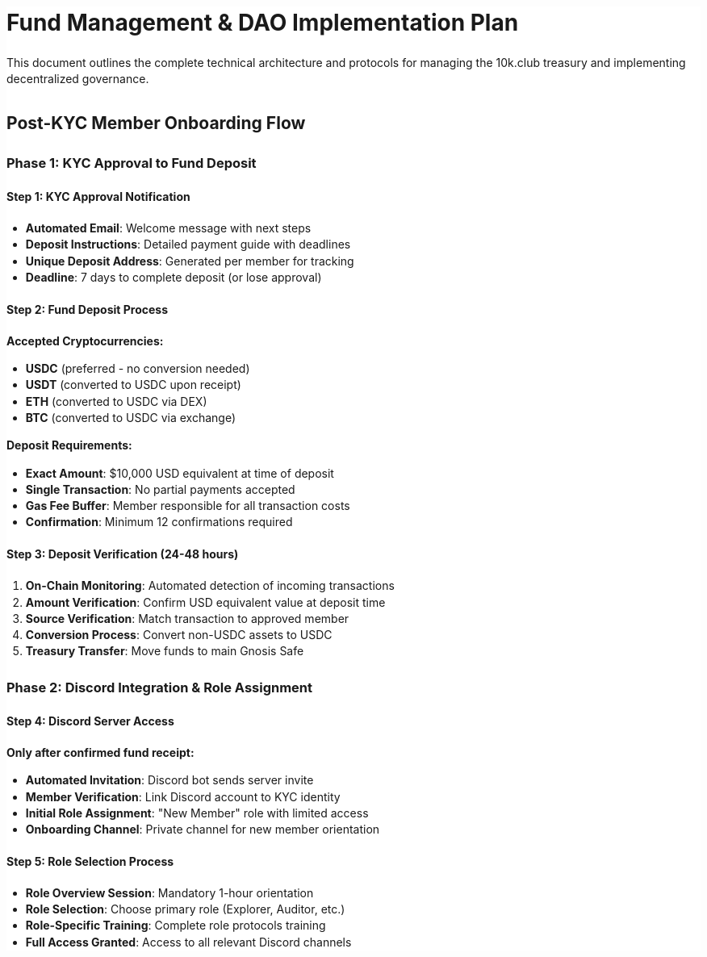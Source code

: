 # Fund Management & DAO Implementation Plan

This document outlines the complete technical architecture and protocols for managing the 10k.club treasury and implementing decentralized governance.

## Post-KYC Member Onboarding Flow

### Phase 1: KYC Approval to Fund Deposit

#### Step 1: KYC Approval Notification
- **Automated Email**: Welcome message with next steps
- **Deposit Instructions**: Detailed payment guide with deadlines
- **Unique Deposit Address**: Generated per member for tracking
- **Deadline**: 7 days to complete deposit (or lose approval)

#### Step 2: Fund Deposit Process
**Accepted Cryptocurrencies:**
- **USDC** (preferred - no conversion needed)
- **USDT** (converted to USDC upon receipt)
- **ETH** (converted to USDC via DEX)
- **BTC** (converted to USDC via exchange)

**Deposit Requirements:**
- **Exact Amount**: $10,000 USD equivalent at time of deposit
- **Single Transaction**: No partial payments accepted
- **Gas Fee Buffer**: Member responsible for all transaction costs
- **Confirmation**: Minimum 12 confirmations required

#### Step 3: Deposit Verification (24-48 hours)
1. **On-Chain Monitoring**: Automated detection of incoming transactions
2. **Amount Verification**: Confirm USD equivalent value at deposit time
3. **Source Verification**: Match transaction to approved member
4. **Conversion Process**: Convert non-USDC assets to USDC
5. **Treasury Transfer**: Move funds to main Gnosis Safe

### Phase 2: Discord Integration & Role Assignment

#### Step 4: Discord Server Access
**Only after confirmed fund receipt:**
- **Automated Invitation**: Discord bot sends server invite
- **Member Verification**: Link Discord account to KYC identity
- **Initial Role Assignment**: "New Member" role with limited access
- **Onboarding Channel**: Private channel for new member orientation

#### Step 5: Role Selection Process
- **Role Overview Session**: Mandatory 1-hour orientation
- **Role Selection**: Choose primary role (Explorer, Auditor, etc.)
- **Role-Specific Training**: Complete role protocols training
- **Full Access Granted**: Access to all relevant Discord channels
